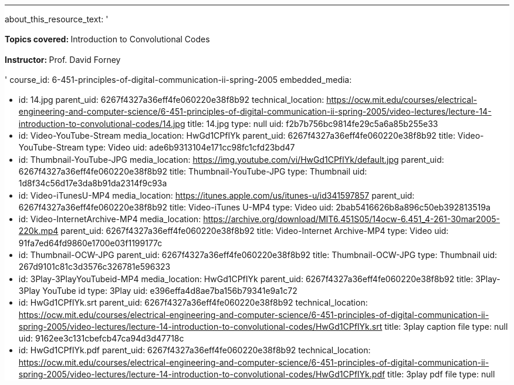 ---
about_this_resource_text: '<p><strong>Topics covered: </strong>Introduction to Convolutional
  Codes</p><p><strong>Instructor: </strong>Prof. David Forney</p>'
course_id: 6-451-principles-of-digital-communication-ii-spring-2005
embedded_media:
- id: 14.jpg
  parent_uid: 6267f4327a36eff4fe060220e38f8b92
  technical_location: https://ocw.mit.edu/courses/electrical-engineering-and-computer-science/6-451-principles-of-digital-communication-ii-spring-2005/video-lectures/lecture-14-introduction-to-convolutional-codes/14.jpg
  title: 14.jpg
  type: null
  uid: f2b7b756bc9814fe29c5a6a85b255e33
- id: Video-YouTube-Stream
  media_location: HwGd1CPfIYk
  parent_uid: 6267f4327a36eff4fe060220e38f8b92
  title: Video-YouTube-Stream
  type: Video
  uid: ade6b9313104e171cc98fc1cfd23bd47
- id: Thumbnail-YouTube-JPG
  media_location: https://img.youtube.com/vi/HwGd1CPfIYk/default.jpg
  parent_uid: 6267f4327a36eff4fe060220e38f8b92
  title: Thumbnail-YouTube-JPG
  type: Thumbnail
  uid: 1d8f34c56d17e3da8b91da2314f9c93a
- id: Video-iTunesU-MP4
  media_location: https://itunes.apple.com/us/itunes-u/id341597857
  parent_uid: 6267f4327a36eff4fe060220e38f8b92
  title: Video-iTunes U-MP4
  type: Video
  uid: 2bab5416626b8a896c50eb392813519a
- id: Video-InternetArchive-MP4
  media_location: https://archive.org/download/MIT6.451S05/14ocw-6.451_4-261-30mar2005-220k.mp4
  parent_uid: 6267f4327a36eff4fe060220e38f8b92
  title: Video-Internet Archive-MP4
  type: Video
  uid: 91fa7ed64fd9860e1700e03f1199177c
- id: Thumbnail-OCW-JPG
  parent_uid: 6267f4327a36eff4fe060220e38f8b92
  title: Thumbnail-OCW-JPG
  type: Thumbnail
  uid: 267d9101c81c3d3576c326781e596323
- id: 3Play-3PlayYouTubeid-MP4
  media_location: HwGd1CPfIYk
  parent_uid: 6267f4327a36eff4fe060220e38f8b92
  title: 3Play-3Play YouTube id
  type: 3Play
  uid: e396effa4d8ae7ba156b79341e9a1c72
- id: HwGd1CPfIYk.srt
  parent_uid: 6267f4327a36eff4fe060220e38f8b92
  technical_location: https://ocw.mit.edu/courses/electrical-engineering-and-computer-science/6-451-principles-of-digital-communication-ii-spring-2005/video-lectures/lecture-14-introduction-to-convolutional-codes/HwGd1CPfIYk.srt
  title: 3play caption file
  type: null
  uid: 9162ee3c131cbefcb47ca94d3d47718c
- id: HwGd1CPfIYk.pdf
  parent_uid: 6267f4327a36eff4fe060220e38f8b92
  technical_location: https://ocw.mit.edu/courses/electrical-engineering-and-computer-science/6-451-principles-of-digital-communication-ii-spring-2005/video-lectures/lecture-14-introduction-to-convolutional-codes/HwGd1CPfIYk.pdf
  title: 3play pdf file
  type: null
